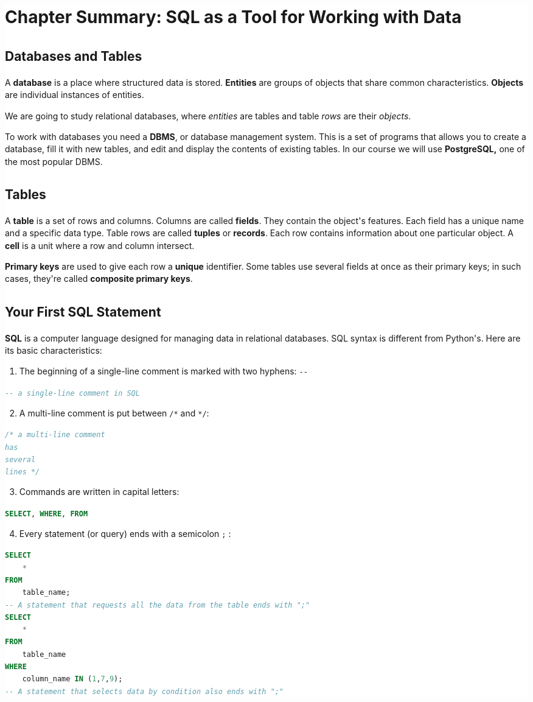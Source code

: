 # Chapter Summary: SQL as a Tool for Working with Data

## Databases and Tables

A **database** is a place where structured data is stored. **Entities** are groups of objects that share common characteristics. **Objects** are individual instances of entities. 

We are going to study relational databases, where *entities* are tables and table *rows* are their *objects*. 

To work with databases you need a **DBMS**, or database management system. This is a set of programs that allows you to create a database, fill it with new tables, and edit and display the contents of existing tables. In our course we will use **PostgreSQL,** one of the most popular DBMS. 

## Tables

A **table** is a set of rows and columns. Columns are called **fields**. They contain the object's features.  Each field has a unique name and a specific data type. Table rows are called **tuples** or **records**. Each row contains information about one particular object. A **cell** is a unit where a row and column intersect.

**Primary keys** are used to give each row a **unique** identifier. Some tables use several fields at once as their primary keys; in such cases, they're called **composite primary keys**.

## Your First SQL Statement

**SQL** is a computer language designed for managing data in relational databases. SQL syntax is different from Python's. Here are its basic characteristics: 

1) The beginning of a single-line comment is marked with two hyphens: `--`

```sql
-- a single-line comment in SQL 
```

2) A multi-line comment is put between `/*` and `*/`: 

```sql
/* a multi-line comment
has
several 
lines */
```

3) Commands are written in capital letters: 

```sql
SELECT, WHERE, FROM 
```

4) Every statement (or query) ends with a semicolon  `;` : 

```sql
SELECT 
	* 
FROM 
	table_name;
-- A statement that requests all the data from the table ends with ";"
SELECT 
	* 
FROM
	table_name
WHERE 
	column_name IN (1,7,9);
-- A statement that selects data by condition also ends with ";"
```
